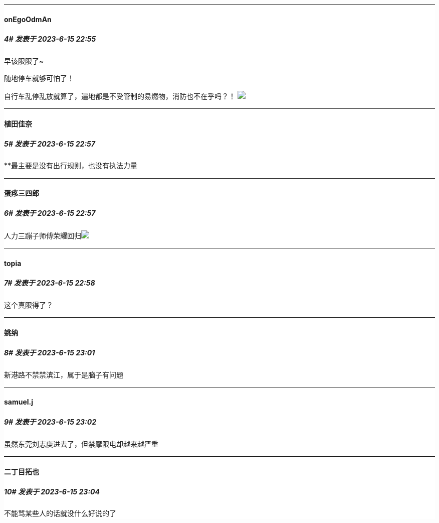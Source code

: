 *****

####  onEgoOdmAn  
##### 4#       发表于 2023-6-15 22:55

早该限限了~

随地停车就够可怕了！

自行车乱停乱放就算了，遍地都是不受管制的易燃物，消防也不在乎吗？！
<img src="https://static.saraba1st.com/image/smiley/face2017/046.png" referrerpolicy="no-referrer">

*****

####  植田佳奈  
##### 5#       发表于 2023-6-15 22:57

**最主要是没有出行规则，也没有执法力量

*****

####  蛋疼三四郎  
##### 6#       发表于 2023-6-15 22:57

人力三蹦子师傅荣耀回归<img src="https://static.saraba1st.com/image/smiley/carton2017/191.png" referrerpolicy="no-referrer">

*****

####  topia  
##### 7#       发表于 2023-6-15 22:58

这个真限得了？

*****

####  姚纳  
##### 8#       发表于 2023-6-15 23:01

新港路不禁禁滨江，属于是脑子有问题

*****

####  samuel.j  
##### 9#       发表于 2023-6-15 23:02

虽然东莞刘志庚进去了，但禁摩限电却越来越严重

*****

####  二丁目拓也  
##### 10#       发表于 2023-6-15 23:04

不能骂某些人的话就没什么好说的了
